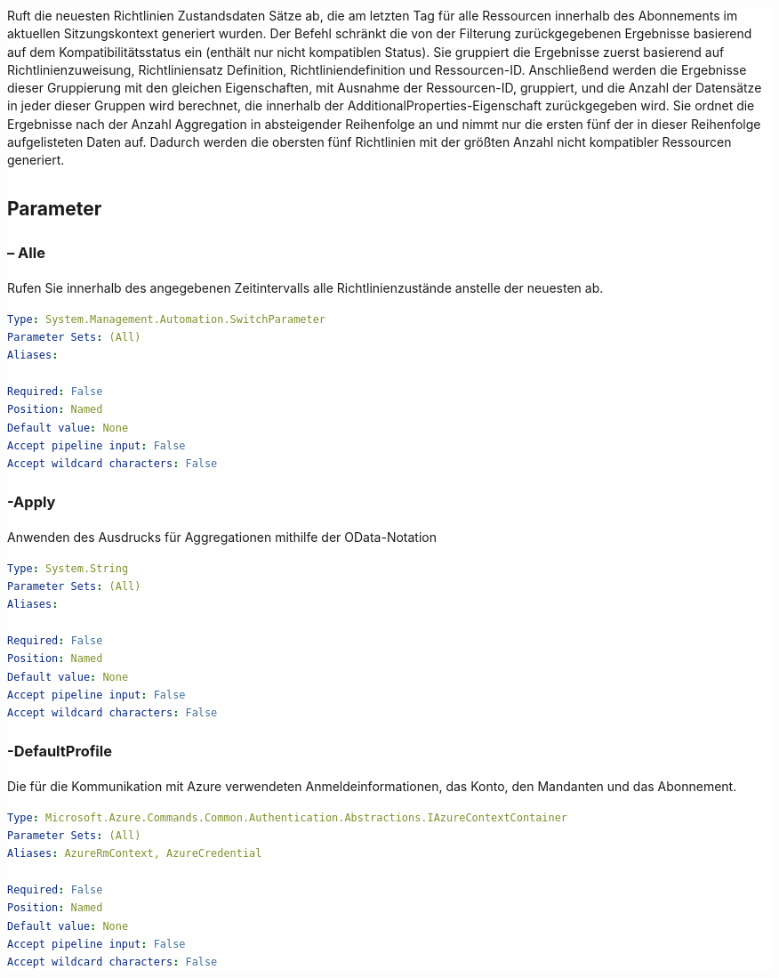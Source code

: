 Ruft die neuesten Richtlinien Zustandsdaten Sätze ab, die am letzten Tag für alle Ressourcen innerhalb des Abonnements im aktuellen Sitzungskontext generiert wurden. Der Befehl schränkt die von der Filterung zurückgegebenen Ergebnisse basierend auf dem Kompatibilitätsstatus ein (enthält nur nicht kompatiblen Status).
Sie gruppiert die Ergebnisse zuerst basierend auf Richtlinienzuweisung, Richtliniensatz Definition, Richtliniendefinition und Ressourcen-ID. Anschließend werden die Ergebnisse dieser Gruppierung mit den gleichen Eigenschaften, mit Ausnahme der Ressourcen-ID, gruppiert, und die Anzahl der Datensätze in jeder dieser Gruppen wird berechnet, die innerhalb der AdditionalProperties-Eigenschaft zurückgegeben wird.
Sie ordnet die Ergebnisse nach der Anzahl Aggregation in absteigender Reihenfolge an und nimmt nur die ersten fünf der in dieser Reihenfolge aufgelisteten Daten auf.
Dadurch werden die obersten fünf Richtlinien mit der größten Anzahl nicht kompatibler Ressourcen generiert.

## Parameter

### – Alle
Rufen Sie innerhalb des angegebenen Zeitintervalls alle Richtlinienzustände anstelle der neuesten ab.

```yaml
Type: System.Management.Automation.SwitchParameter
Parameter Sets: (All)
Aliases:

Required: False
Position: Named
Default value: None
Accept pipeline input: False
Accept wildcard characters: False
```

### -Apply
Anwenden des Ausdrucks für Aggregationen mithilfe der OData-Notation

```yaml
Type: System.String
Parameter Sets: (All)
Aliases:

Required: False
Position: Named
Default value: None
Accept pipeline input: False
Accept wildcard characters: False
```

### -DefaultProfile
Die für die Kommunikation mit Azure verwendeten Anmeldeinformationen, das Konto, den Mandanten und das Abonnement.

```yaml
Type: Microsoft.Azure.Commands.Common.Authentication.Abstractions.IAzureContextContainer
Parameter Sets: (All)
Aliases: AzureRmContext, AzureCredential

Required: False
Position: Named
Default value: None
Accept pipeline input: False
Accept wildcard characters: False
```
